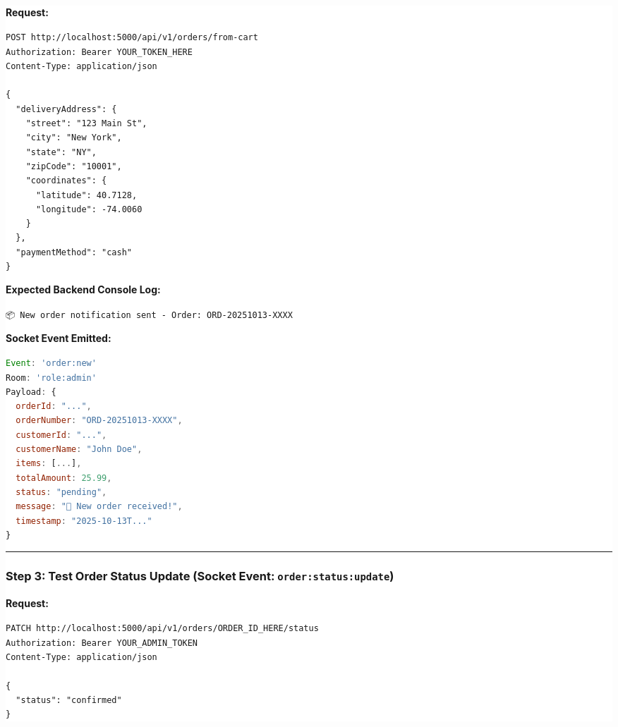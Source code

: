 **Request:**
```
POST http://localhost:5000/api/v1/orders/from-cart
Authorization: Bearer YOUR_TOKEN_HERE
Content-Type: application/json

{
  "deliveryAddress": {
    "street": "123 Main St",
    "city": "New York",
    "state": "NY",
    "zipCode": "10001",
    "coordinates": {
      "latitude": 40.7128,
      "longitude": -74.0060
    }
  },
  "paymentMethod": "cash"
}
```

**Expected Backend Console Log:**
```
📦 New order notification sent - Order: ORD-20251013-XXXX
```

**Socket Event Emitted:**
```javascript
Event: 'order:new'
Room: 'role:admin'
Payload: {
  orderId: "...",
  orderNumber: "ORD-20251013-XXXX",
  customerId: "...",
  customerName: "John Doe",
  items: [...],
  totalAmount: 25.99,
  status: "pending",
  message: "🔔 New order received!",
  timestamp: "2025-10-13T..."
}
```

---

### Step 3: Test Order Status Update (Socket Event: `order:status:update`)

**Request:**
```
PATCH http://localhost:5000/api/v1/orders/ORDER_ID_HERE/status
Authorization: Bearer YOUR_ADMIN_TOKEN
Content-Type: application/json

{
  "status": "confirmed"
}
```
